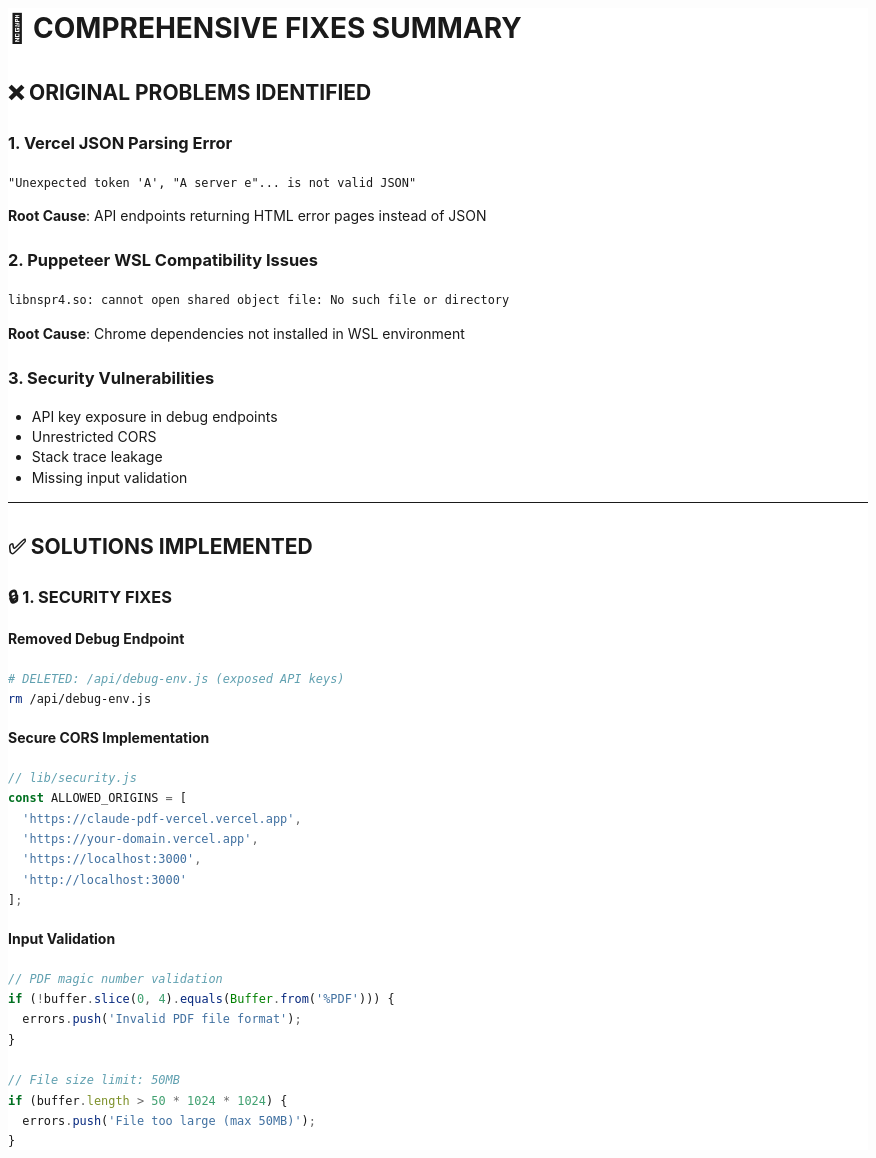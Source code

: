 # 🔧 **COMPREHENSIVE FIXES SUMMARY**

## **❌ ORIGINAL PROBLEMS IDENTIFIED**

### **1. Vercel JSON Parsing Error**
```
"Unexpected token 'A', "A server e"... is not valid JSON"
```
**Root Cause**: API endpoints returning HTML error pages instead of JSON

### **2. Puppeteer WSL Compatibility Issues**
```
libnspr4.so: cannot open shared object file: No such file or directory
```
**Root Cause**: Chrome dependencies not installed in WSL environment

### **3. Security Vulnerabilities**
- API key exposure in debug endpoints
- Unrestricted CORS
- Stack trace leakage
- Missing input validation

---

## **✅ SOLUTIONS IMPLEMENTED**

### **🔒 1. SECURITY FIXES**

#### **Removed Debug Endpoint**
```bash
# DELETED: /api/debug-env.js (exposed API keys)
rm /api/debug-env.js
```

#### **Secure CORS Implementation**
```javascript
// lib/security.js
const ALLOWED_ORIGINS = [
  'https://claude-pdf-vercel.vercel.app',
  'https://your-domain.vercel.app',
  'https://localhost:3000',
  'http://localhost:3000'
];
```

#### **Input Validation**
```javascript
// PDF magic number validation
if (!buffer.slice(0, 4).equals(Buffer.from('%PDF'))) {
  errors.push('Invalid PDF file format');
}

// File size limit: 50MB
if (buffer.length > 50 * 1024 * 1024) {
  errors.push('File too large (max 50MB)');
}
```
